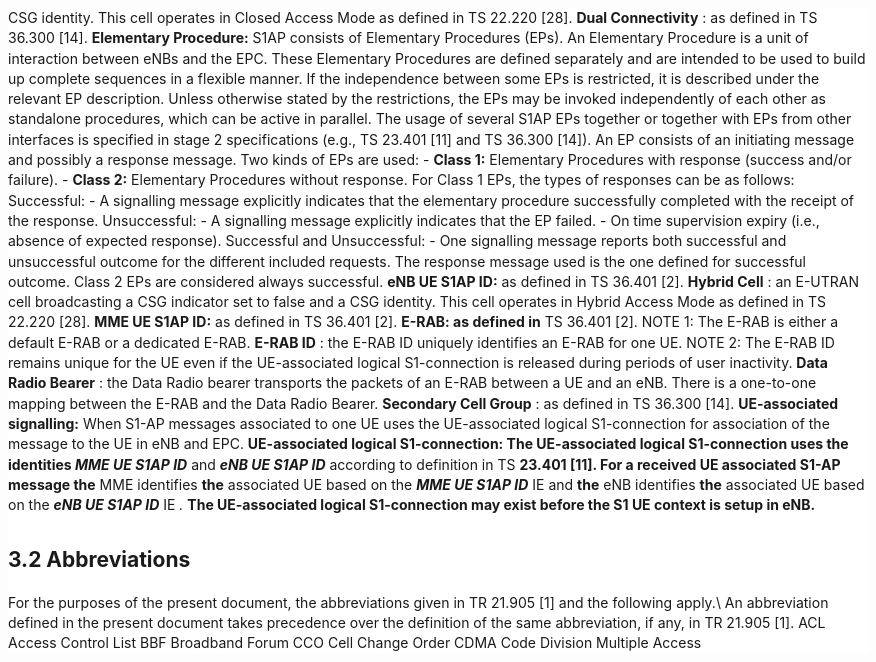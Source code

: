CSG identity. This cell operates in Closed Access Mode as defined in TS 22.220
[28].
**Dual Connectivity** : as defined in TS 36.300 [14].
**Elementary Procedure:** S1AP consists of Elementary Procedures (EPs). An
Elementary Procedure is a unit of interaction between eNBs and the EPC. These
Elementary Procedures are defined separately and are intended to be used to
build up complete sequences in a flexible manner. If the independence between
some EPs is restricted, it is described under the relevant EP description.
Unless otherwise stated by the restrictions, the EPs may be invoked
independently of each other as standalone procedures, which can be active in
parallel. The usage of several S1AP EPs together or together with EPs from
other interfaces is specified in stage 2 specifications (e.g., TS 23.401 [11]
and TS 36.300 [14]).
An EP consists of an initiating message and possibly a response message. Two
kinds of EPs are used:
\- **Class 1:** Elementary Procedures with response (success and/or failure).
\- **Class 2:** Elementary Procedures without response.
For Class 1 EPs, the types of responses can be as follows:
Successful:
\- A signalling message explicitly indicates that the elementary procedure
successfully completed with the receipt of the response.
Unsuccessful:
\- A signalling message explicitly indicates that the EP failed.
\- On time supervision expiry (i.e., absence of expected response).
Successful and Unsuccessful:
\- One signalling message reports both successful and unsuccessful outcome for
the different included requests. The response message used is the one defined
for successful outcome.
Class 2 EPs are considered always successful.
**eNB UE S1AP ID:** as defined in TS 36.401 [2].
**Hybrid Cell** : an E-UTRAN cell broadcasting a CSG indicator set to false
and a CSG identity. This cell operates in Hybrid Access Mode as defined in TS
22.220 [28].
**MME UE S1AP ID:** as defined in TS 36.401 [2].
**E-RAB: as defined in** TS 36.401 [2].
NOTE 1: The E-RAB is either a default E-RAB or a dedicated E-RAB.
**E-RAB ID** : the E-RAB ID uniquely identifies an E-RAB for one UE.
NOTE 2: The E-RAB ID remains unique for the UE even if the UE-associated
logical S1-connection is released during periods of user inactivity.
**Data Radio Bearer** : the Data Radio bearer transports the packets of an
E-RAB between a UE and an eNB. There is a one-to-one mapping between the E-RAB
and the Data Radio Bearer.
**Secondary Cell Group** : as defined in TS 36.300 [14].
**UE-associated signalling:** When S1-AP messages associated to one UE uses
the UE-associated logical S1-connection for association of the message to the
UE in eNB and EPC.
**UE-associated logical S1-connection: The UE-associated logical S1-connection
uses the identities _MME UE S1AP ID_** and **_eNB UE S1AP ID_** according to
definition in TS **23.401 [11]. For a received UE associated S1-AP message
the** MME identifies **the** associated UE based on the **_MME UE S1AP ID_**
IE and **the** eNB identifies **the** associated UE based on the **_eNB UE
S1AP ID_** IE _._ **The UE-associated logical S1-connection may exist before
the S1 UE context is setup in eNB.**
## 3.2 Abbreviations
For the purposes of the present document, the abbreviations given in TR 21.905
[1] and the following apply.\ An abbreviation defined in the present document
takes precedence over the definition of the same abbreviation, if any, in TR
21.905 [1].
ACL Access Control List
BBF Broadband Forum
CCO Cell Change Order
CDMA Code Division Multiple Access
